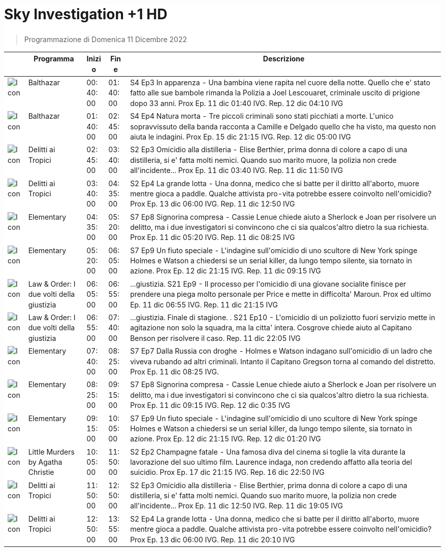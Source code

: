 # Sky Investigation +1 HD
> Programmazione di Domenica 11 Dicembre 2022

||Programma|Inizio|Fine|Descrizione|
|---|---|---|---|---|
|![Icon](https://guidatv.sky.it/uuid/12d2b247-8de9-4122-afb3-8b0e8db6b679/cover?md5ChecksumParam=630fe572fe2cc968aade7fa4836bb5ca)|Balthazar|00:40:00|01:40:00|S4 Ep3 In apparenza - Una bambina viene rapita nel cuore della notte. Quello che e&#039; stato fatto alle sue bambole rimanda la Polizia a Joel Lescouaret, criminale uscito di prigione dopo 33 anni. Prox Ep. 11 dic 01:40 IVG. Rep. 12 dic 04:10 IVG
|![Icon](https://guidatv.sky.it/uuid/7e3a2c7c-c35c-484b-8088-c190aeead04b/cover?md5ChecksumParam=630fe572fe2cc968aade7fa4836bb5ca)|Balthazar|01:40:00|02:45:00|S4 Ep4 Natura morta - Tre piccoli criminali sono stati picchiati a morte. L&#039;unico sopravvissuto della banda racconta a Camille e Delgado quello che ha visto, ma questo non aiuta le indagini. Prox Ep. 15 dic 21:15 IVG. Rep. 12 dic 05:00 IVG
|![Icon](https://guidatv.sky.it/uuid/7faa48c7-c1f1-4df3-8286-6ee0144bf017/cover?md5ChecksumParam=556823120ebcfdcb61f0c0afaa3f52dd)|Delitti ai Tropici|02:45:00|03:40:00|S2 Ep3 Omicidio alla distilleria - Elise Berthier, prima donna di colore a capo di una distilleria, si e&#039; fatta molti nemici. Quando suo marito muore, la polizia non crede all&#039;incidente... Prox Ep. 11 dic 03:40 IVG. Rep. 11 dic 11:50 IVG
|![Icon](https://guidatv.sky.it/uuid/fa7cedda-ecb2-4db3-86d8-214702873457/cover?md5ChecksumParam=556823120ebcfdcb61f0c0afaa3f52dd)|Delitti ai Tropici|03:40:00|04:35:00|S2 Ep4 La grande lotta - Una donna, medico che si batte per il diritto all&#039;aborto, muore mentre gioca a paddle. Qualche attivista pro-vita potrebbe essere coinvolto nell&#039;omicidio? Prox Ep. 13 dic 06:00 IVG. Rep. 11 dic 12:50 IVG
|![Icon](https://guidatv.sky.it/uuid/d0b7dde1-16b5-4572-bf5a-ee592e4e2908/cover?md5ChecksumParam=4c6099fcbb679587261d5b85e12f5515)|Elementary|04:35:00|05:20:00|S7 Ep8 Signorina compresa - Cassie Lenue chiede aiuto a Sherlock e Joan per risolvere un delitto, ma i due investigatori si convincono che ci sia qualcos&#039;altro dietro la sua richiesta. Prox Ep. 11 dic 05:20 IVG. Rep. 11 dic 08:25 IVG
|![Icon](https://guidatv.sky.it/uuid/045da9b6-0bae-4aeb-9010-cfeb355dc741/cover?md5ChecksumParam=4c6099fcbb679587261d5b85e12f5515)|Elementary|05:20:00|06:05:00|S7 Ep9 Un fiuto speciale - L&#039;indagine sull&#039;omicidio di uno scultore di New York spinge Holmes e Watson a chiedersi se un serial killer, da lungo tempo silente, sia tornato in azione. Prox Ep. 12 dic 21:15 IVG. Rep. 11 dic 09:15 IVG
|![Icon](https://guidatv.sky.it/uuid/8d96427e-f20b-4fef-9e1d-cf1fad62a529/cover?md5ChecksumParam=4e1102868451655e0c968352012bbf5a)|Law &amp; Order: I due volti della giustizia|06:05:00|06:55:00|...giustizia. S21 Ep9 - Il processo per l&#039;omicidio di una giovane socialite finisce per prendere una piega molto personale per Price e mette in difficolta&#039; Maroun. Prox ed ultimo Ep. 11 dic 06:55 IVG. Rep. 11 dic 21:15 IVG
|![Icon](https://guidatv.sky.it/uuid/ec321ec3-9543-4aed-9418-68c89b9197f0/cover?md5ChecksumParam=4e1102868451655e0c968352012bbf5a)|Law &amp; Order: I due volti della giustizia|06:55:00|07:40:00|...giustizia. Finale di stagione. . S21 Ep10 - L&#039;omicidio di un poliziotto fuori servizio mette in agitazione non solo la squadra, ma la citta&#039; intera. Cosgrove chiede aiuto al Capitano Benson per risolvere il caso. Rep. 11 dic 22:05 IVG
|![Icon](https://guidatv.sky.it/uuid/fccc6c5a-e28a-429c-ae58-1b6dca077065/cover?md5ChecksumParam=4c6099fcbb679587261d5b85e12f5515)|Elementary|07:40:00|08:25:00|S7 Ep7 Dalla Russia con droghe - Holmes e Watson indagano sull&#039;omicidio di un ladro che viveva rubando ad altri criminali. Intanto il Capitano Gregson torna al comando del distretto. Prox Ep. 11 dic 08:25 IVG.
|![Icon](https://guidatv.sky.it/uuid/d0b7dde1-16b5-4572-bf5a-ee592e4e2908/cover?md5ChecksumParam=4c6099fcbb679587261d5b85e12f5515)|Elementary|08:25:00|09:15:00|S7 Ep8 Signorina compresa - Cassie Lenue chiede aiuto a Sherlock e Joan per risolvere un delitto, ma i due investigatori si convincono che ci sia qualcos&#039;altro dietro la sua richiesta. Prox Ep. 11 dic 09:15 IVG. Rep. 12 dic 0:35 IVG
|![Icon](https://guidatv.sky.it/uuid/045da9b6-0bae-4aeb-9010-cfeb355dc741/cover?md5ChecksumParam=4c6099fcbb679587261d5b85e12f5515)|Elementary|09:15:00|10:05:00|S7 Ep9 Un fiuto speciale - L&#039;indagine sull&#039;omicidio di uno scultore di New York spinge Holmes e Watson a chiedersi se un serial killer, da lungo tempo silente, sia tornato in azione. Prox Ep. 12 dic 21:15 IVG. Rep. 12 dic 01:20 IVG
|![Icon](https://guidatv.sky.it/uuid/c00f6119-7022-4622-b2bc-645cd82eba97/cover?md5ChecksumParam=48705b36c40f28322079913e8b53dcc7)|Little Murders by Agatha Christie|10:05:00|11:50:00|S2 Ep2 Champagne fatale - Una famosa diva del cinema si toglie la vita durante la lavorazione del suo ultimo film. Laurence indaga, non credendo affatto alla teoria del suicidio. Prox Ep. 17 dic 21:15 IVG. Rep. 16 dic 22:50 IVG
|![Icon](https://guidatv.sky.it/uuid/7faa48c7-c1f1-4df3-8286-6ee0144bf017/cover?md5ChecksumParam=556823120ebcfdcb61f0c0afaa3f52dd)|Delitti ai Tropici|11:50:00|12:50:00|S2 Ep3 Omicidio alla distilleria - Elise Berthier, prima donna di colore a capo di una distilleria, si e&#039; fatta molti nemici. Quando suo marito muore, la polizia non crede all&#039;incidente... Prox Ep. 11 dic 12:50 IVG. Rep. 11 dic 19:05 IVG
|![Icon](https://guidatv.sky.it/uuid/fa7cedda-ecb2-4db3-86d8-214702873457/cover?md5ChecksumParam=556823120ebcfdcb61f0c0afaa3f52dd)|Delitti ai Tropici|12:50:00|13:55:00|S2 Ep4 La grande lotta - Una donna, medico che si batte per il diritto all&#039;aborto, muore mentre gioca a paddle. Qualche attivista pro-vita potrebbe essere coinvolto nell&#039;omicidio? Prox Ep. 13 dic 06:00 IVG. Rep. 11 dic 20:10 IVG